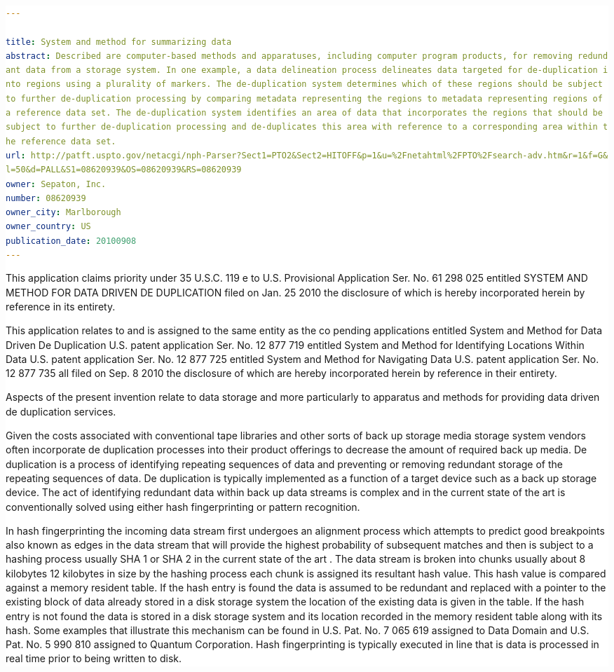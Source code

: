 ```yaml
---

title: System and method for summarizing data
abstract: Described are computer-based methods and apparatuses, including computer program products, for removing redundant data from a storage system. In one example, a data delineation process delineates data targeted for de-duplication into regions using a plurality of markers. The de-duplication system determines which of these regions should be subject to further de-duplication processing by comparing metadata representing the regions to metadata representing regions of a reference data set. The de-duplication system identifies an area of data that incorporates the regions that should be subject to further de-duplication processing and de-duplicates this area with reference to a corresponding area within the reference data set.
url: http://patft.uspto.gov/netacgi/nph-Parser?Sect1=PTO2&Sect2=HITOFF&p=1&u=%2Fnetahtml%2FPTO%2Fsearch-adv.htm&r=1&f=G&l=50&d=PALL&S1=08620939&OS=08620939&RS=08620939
owner: Sepaton, Inc.
number: 08620939
owner_city: Marlborough
owner_country: US
publication_date: 20100908
---
```

This application claims priority under 35 U.S.C. 119 e to U.S. Provisional Application Ser. No. 61 298 025 entitled SYSTEM AND METHOD FOR DATA DRIVEN DE DUPLICATION filed on Jan. 25 2010 the disclosure of which is hereby incorporated herein by reference in its entirety.

This application relates to and is assigned to the same entity as the co pending applications entitled System and Method for Data Driven De Duplication U.S. patent application Ser. No. 12 877 719 entitled System and Method for Identifying Locations Within Data U.S. patent application Ser. No. 12 877 725 entitled System and Method for Navigating Data U.S. patent application Ser. No. 12 877 735 all filed on Sep. 8 2010 the disclosure of which are hereby incorporated herein by reference in their entirety.

Aspects of the present invention relate to data storage and more particularly to apparatus and methods for providing data driven de duplication services.

Given the costs associated with conventional tape libraries and other sorts of back up storage media storage system vendors often incorporate de duplication processes into their product offerings to decrease the amount of required back up media. De duplication is a process of identifying repeating sequences of data and preventing or removing redundant storage of the repeating sequences of data. De duplication is typically implemented as a function of a target device such as a back up storage device. The act of identifying redundant data within back up data streams is complex and in the current state of the art is conventionally solved using either hash fingerprinting or pattern recognition.

In hash fingerprinting the incoming data stream first undergoes an alignment process which attempts to predict good breakpoints also known as edges in the data stream that will provide the highest probability of subsequent matches and then is subject to a hashing process usually SHA 1 or SHA 2 in the current state of the art . The data stream is broken into chunks usually about 8 kilobytes 12 kilobytes in size by the hashing process each chunk is assigned its resultant hash value. This hash value is compared against a memory resident table. If the hash entry is found the data is assumed to be redundant and replaced with a pointer to the existing block of data already stored in a disk storage system the location of the existing data is given in the table. If the hash entry is not found the data is stored in a disk storage system and its location recorded in the memory resident table along with its hash. Some examples that illustrate this mechanism can be found in U.S. Pat. No. 7 065 619 assigned to Data Domain and U.S. Pat. No. 5 990 810 assigned to Quantum Corporation. Hash fingerprinting is typically executed in line that is data is processed in real time prior to being written to disk.
